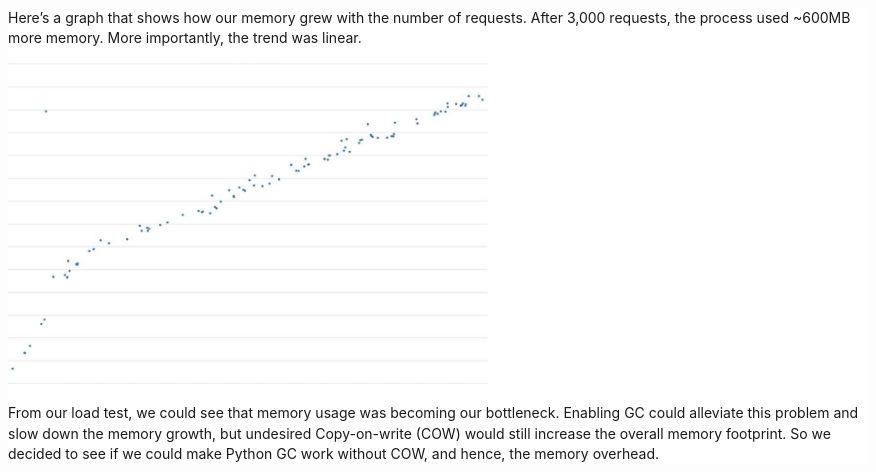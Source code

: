 Here’s a graph that shows how our memory grew with the number of requests.
After 3,000 requests, the process used ~600MB more memory. More importantly, the trend was linear.

<img src="/img/posts/meta-cow-friendly-python-gc-img001.png" style="max-width:480px"/>

From our load test, we could see that memory usage was becoming our bottleneck.
Enabling GC could alleviate this problem and slow down the memory growth, but undesired Copy-on-write (COW) would still increase the overall memory footprint.
So we decided to see if we could make Python GC work without COW, and hence, the memory overhead.
